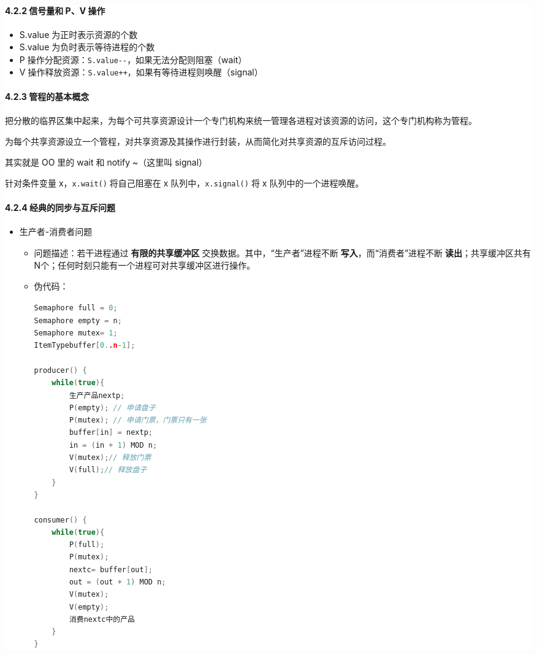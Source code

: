 #### 4.2.2 信号量和 P、V 操作

- S.value 为正时表示资源的个数
- S.value 为负时表示等待进程的个数
- P 操作分配资源：`S.value--`，如果无法分配则阻塞（wait）
- V 操作释放资源：`S.value++`，如果有等待进程则唤醒（signal）

#### 4.2.3 管程的基本概念

把分散的临界区集中起来，为每个可共享资源设计一个专门机构来统一管理各进程对该资源的访问，这个专门机构称为管程。

为每个共享资源设立一个管程，对共享资源及其操作进行封装，从而简化对共享资源的互斥访问过程。

其实就是 OO 里的 wait 和 notify ~（这里叫 signal）

针对条件变量 x，`x.wait()` 将自己阻塞在 x 队列中，`x.signal()` 将 x 队列中的一个进程唤醒。

#### 4.2.4 经典的同步与互斥问题

- 生产者-消费者问题

  - 问题描述：若干进程通过 **有限的共享缓冲区** 交换数据。其中，“生产者”进程不断 **写入**，而“消费者”进程不断 **读出**；共享缓冲区共有N个；任何时刻只能有一个进程可对共享缓冲区进行操作。

  - 伪代码：

    ```c
    Semaphore full = 0;
    Semaphore empty = n;
    Semaphore mutex= 1;
    ItemTypebuffer[0..n-1];
    
    producer() {
        while(true){
            生产产品nextp;
            P(empty); // 申请盘子
            P(mutex); // 申请门票，门票只有一张
            buffer[in] = nextp;
            in = (in + 1) MOD n;
            V(mutex);// 释放门票
            V(full);// 释放盘子
        }
    }
    
    consumer() {
        while(true){
            P(full);
            P(mutex);
            nextc= buffer[out];
            out = (out + 1) MOD n;
            V(mutex);
            V(empty);
            消费nextc中的产品
        }
    }
    ```

